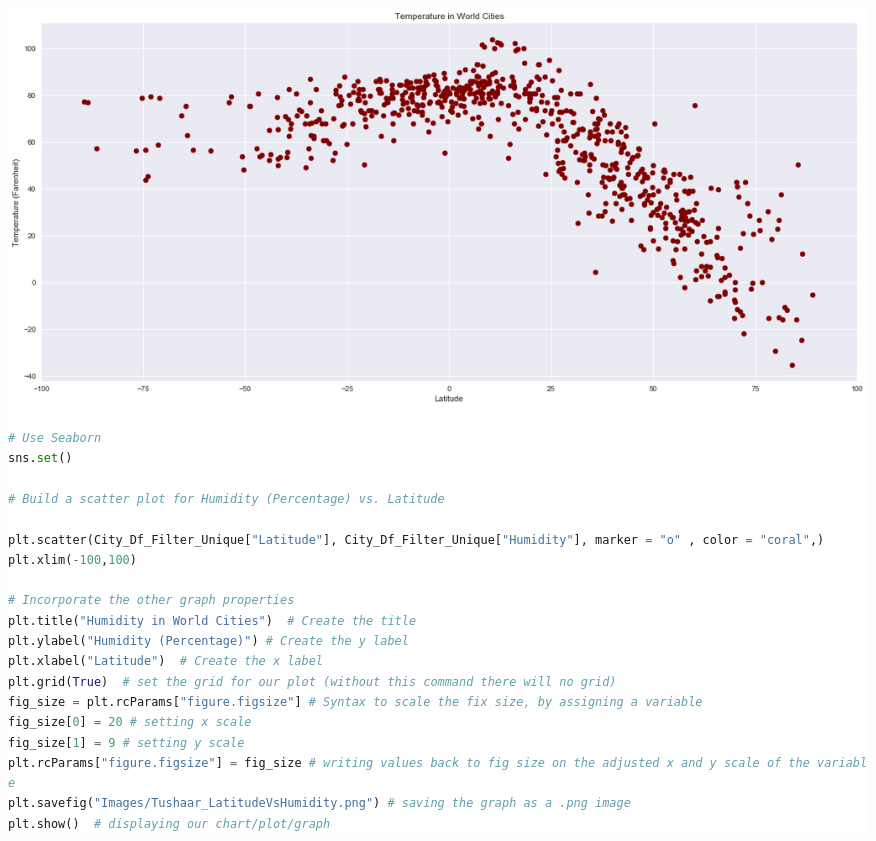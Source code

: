 ![png](output_17_0.png)



```python
# Use Seaborn
sns.set()

# Build a scatter plot for Humidity (Percentage) vs. Latitude

plt.scatter(City_Df_Filter_Unique["Latitude"], City_Df_Filter_Unique["Humidity"], marker = "o" , color = "coral",)
plt.xlim(-100,100)

# Incorporate the other graph properties
plt.title("Humidity in World Cities")  # Create the title
plt.ylabel("Humidity (Percentage)") # Create the y label
plt.xlabel("Latitude")  # Create the x label
plt.grid(True)  # set the grid for our plot (without this command there will no grid)
fig_size = plt.rcParams["figure.figsize"] # Syntax to scale the fix size, by assigning a variable
fig_size[0] = 20 # setting x scale
fig_size[1] = 9 # setting y scale
plt.rcParams["figure.figsize"] = fig_size # writing values back to fig size on the adjusted x and y scale of the variable
plt.savefig("Images/Tushaar_LatitudeVsHumidity.png") # saving the graph as a .png image
plt.show()  # displaying our chart/plot/graph

```

